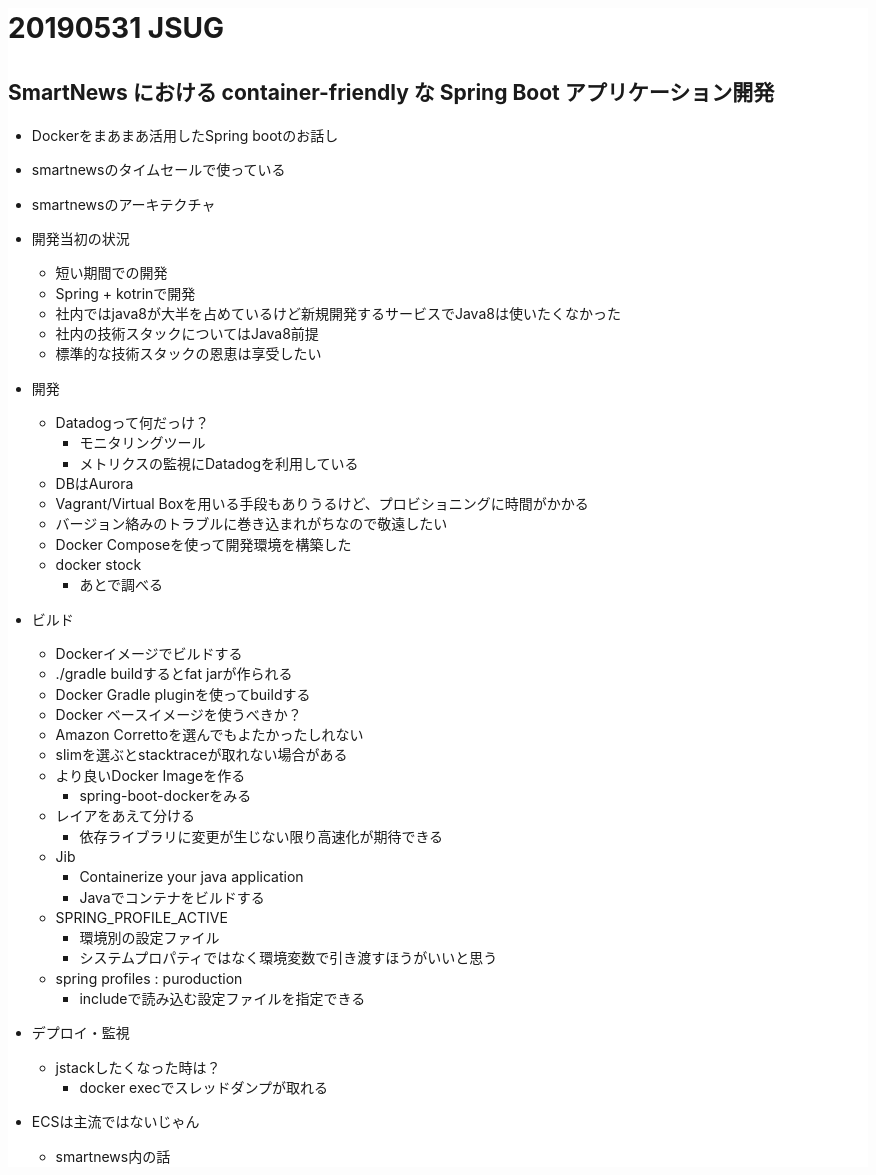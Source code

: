 # 20190531 JSUG

## SmartNews における container-friendly な Spring Boot アプリケーション開発

- Dockerをまあまあ活用したSpring bootのお話し
- smartnewsのタイムセールで使っている
- smartnewsのアーキテクチャ
- 開発当初の状況
  - 短い期間での開発
  - Spring + kotrinで開発
  - 社内ではjava8が大半を占めているけど新規開発するサービスでJava8は使いたくなかった
  - 社内の技術スタックについてはJava8前提
  - 標準的な技術スタックの恩恵は享受したい
- 開発
  - Datadogって何だっけ？
    - モニタリングツール
    - メトリクスの監視にDatadogを利用している
  - DBはAurora
  - Vagrant/Virtual Boxを用いる手段もありうるけど、プロビショニングに時間がかかる
  - バージョン絡みのトラブルに巻き込まれがちなので敬遠したい
  - Docker Composeを使って開発環境を構築した
  - docker stock
    - あとで調べる
- ビルド
  - Dockerイメージでビルドする
  - ./gradle buildするとfat jarが作られる
  - Docker Gradle pluginを使ってbuildする
  - Docker ベースイメージを使うべきか？
  - Amazon Correttoを選んでもよたかったしれない
  - slimを選ぶとstacktraceが取れない場合がある
  - より良いDocker Imageを作る
    - spring-boot-dockerをみる
  - レイアをあえて分ける
    - 依存ライブラリに変更が生じない限り高速化が期待できる
  - Jib
    - Containerize your java application
    - Javaでコンテナをビルドする
  - SPRING_PROFILE_ACTIVE
    - 環境別の設定ファイル
    - システムプロパティではなく環境変数で引き渡すほうがいいと思う
  - spring profiles : puroduction
    - includeで読み込む設定ファイルを指定できる

- デプロイ・監視
  - jstackしたくなった時は？
    - docker execでスレッドダンプが取れる

- ECSは主流ではないじゃん
  - smartnews内の話
